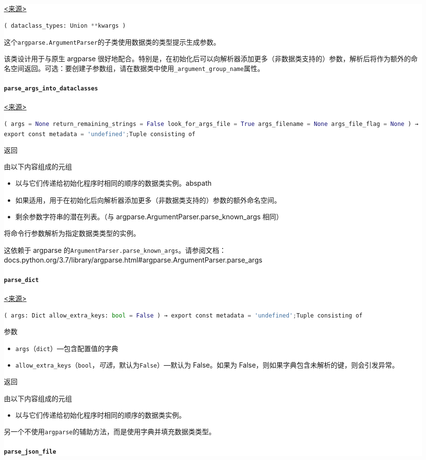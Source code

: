 [<来源>](https://github.com/huggingface/transformers/blob/v4.37.2/src/transformers/hf_argparser.py#L109)

```py
( dataclass_types: Union **kwargs )
```

这个`argparse.ArgumentParser`的子类使用数据类的类型提示生成参数。

该类设计用于与原生 argparse 很好地配合。特别是，在初始化后可以向解析器添加更多（非数据类支持的）参数，解析后将作为额外的命名空间返回。可选：要创建子参数组，请在数据类中使用`_argument_group_name`属性。

#### `parse_args_into_dataclasses`

[<来源>](https://github.com/huggingface/transformers/blob/v4.37.2/src/transformers/hf_argparser.py#L265)

```py
( args = None return_remaining_strings = False look_for_args_file = True args_filename = None args_file_flag = None ) → export const metadata = 'undefined';Tuple consisting of
```

返回

由以下内容组成的元组

+   以与它们传递给初始化程序时相同的顺序的数据类实例。abspath

+   如果适用，用于在初始化后向解析器添加更多（非数据类支持的）参数的额外命名空间。

+   剩余参数字符串的潜在列表。（与 argparse.ArgumentParser.parse_known_args 相同）

将命令行参数解析为指定数据类类型的实例。

这依赖于 argparse 的`ArgumentParser.parse_known_args`。请参阅文档：docs.python.org/3.7/library/argparse.html#argparse.ArgumentParser.parse_args

#### `parse_dict`

[<来源>](https://github.com/huggingface/transformers/blob/v4.37.2/src/transformers/hf_argparser.py#L351)

```py
( args: Dict allow_extra_keys: bool = False ) → export const metadata = 'undefined';Tuple consisting of
```

参数

+   `args`（`dict`）—包含配置值的字典

+   `allow_extra_keys`（`bool`，*可选*，默认为`False`）—默认为 False。如果为 False，则如果字典包含未解析的键，则会引发异常。

返回

由以下内容组成的元组

+   以与它们传递给初始化程序时相同的顺序的数据类实例。

另一个不使用`argparse`的辅助方法，而是使用字典并填充数据类类型。

#### `parse_json_file`
